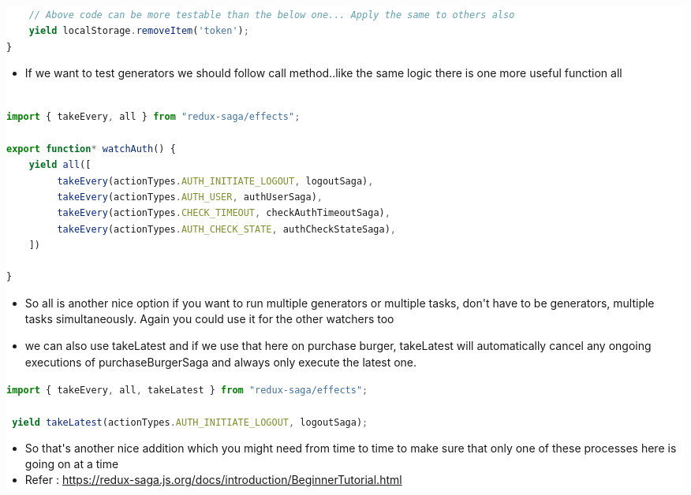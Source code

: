```jsx
    // Above code can be more testable than the below one... Apply the same to others also
    yield localStorage.removeItem('token');
}
```
*  If we want to test generators we should follow call method..like the same logic there is one more useful function all
```jsx

import { takeEvery, all } from "redux-saga/effects";

export function* watchAuth() {
    yield all([
         takeEvery(actionTypes.AUTH_INITIATE_LOGOUT, logoutSaga),
         takeEvery(actionTypes.AUTH_USER, authUserSaga),
         takeEvery(actionTypes.CHECK_TIMEOUT, checkAuthTimeoutSaga),
         takeEvery(actionTypes.AUTH_CHECK_STATE, authCheckStateSaga),
    ])
    
}

```
* So all is another nice option if you want to run multiple generators or multiple tasks, don't have to be generators, multiple tasks simultaneously.
Again you could use it for the other watchers too

* we can also use takeLatest and if we use that here on purchase burger, takeLatest will automatically cancel any ongoing executions of purchaseBurgerSaga and always only execute the latest one.

```jsx
import { takeEvery, all, takeLatest } from "redux-saga/effects";

 yield takeLatest(actionTypes.AUTH_INITIATE_LOGOUT, logoutSaga);
```
* So that's another nice addition which you might need from time to time to make sure that only one of these processes here is going on at a time
* Refer : https://redux-saga.js.org/docs/introduction/BeginnerTutorial.html
